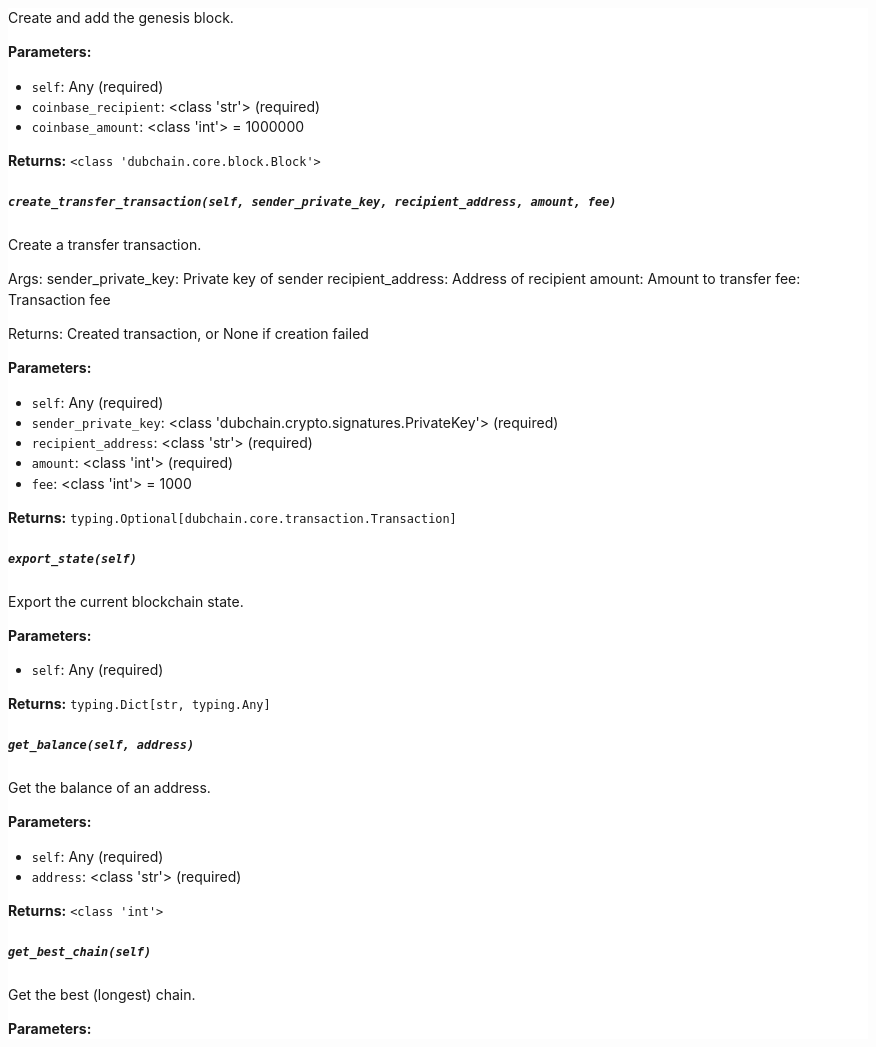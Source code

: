 Create and add the genesis block.

**Parameters:**

- `self`: Any (required)
- `coinbase_recipient`: <class 'str'> (required)
- `coinbase_amount`: <class 'int'> = 1000000

**Returns:** `<class 'dubchain.core.block.Block'>`

##### `create_transfer_transaction(self, sender_private_key, recipient_address, amount, fee)`

Create a transfer transaction.

Args:
    sender_private_key: Private key of sender
    recipient_address: Address of recipient
    amount: Amount to transfer
    fee: Transaction fee

Returns:
    Created transaction, or None if creation failed

**Parameters:**

- `self`: Any (required)
- `sender_private_key`: <class 'dubchain.crypto.signatures.PrivateKey'> (required)
- `recipient_address`: <class 'str'> (required)
- `amount`: <class 'int'> (required)
- `fee`: <class 'int'> = 1000

**Returns:** `typing.Optional[dubchain.core.transaction.Transaction]`

##### `export_state(self)`

Export the current blockchain state.

**Parameters:**

- `self`: Any (required)

**Returns:** `typing.Dict[str, typing.Any]`

##### `get_balance(self, address)`

Get the balance of an address.

**Parameters:**

- `self`: Any (required)
- `address`: <class 'str'> (required)

**Returns:** `<class 'int'>`

##### `get_best_chain(self)`

Get the best (longest) chain.

**Parameters:**
